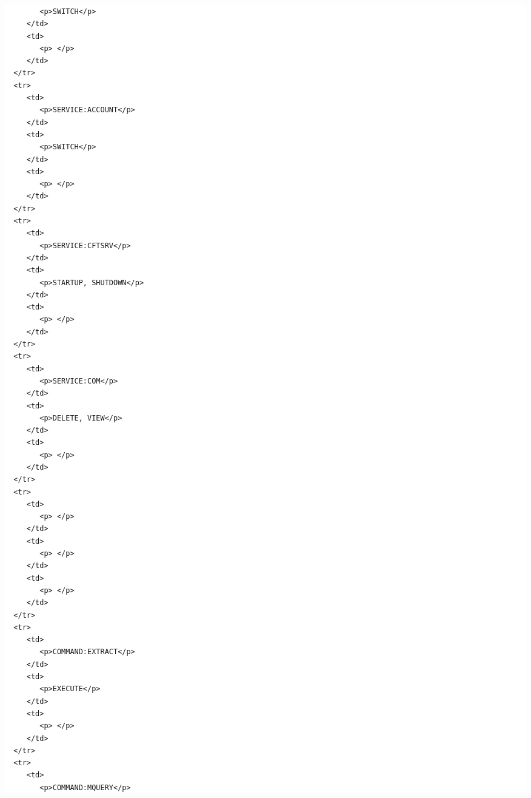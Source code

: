             <p>SWITCH</p>
         </td>
         <td>
            <p> </p>
         </td>
      </tr>
      <tr>
         <td>
            <p>SERVICE:ACCOUNT</p>
         </td>
         <td>
            <p>SWITCH</p>
         </td>
         <td>
            <p> </p>
         </td>
      </tr>
      <tr>
         <td>
            <p>SERVICE:CFTSRV</p>
         </td>
         <td>
            <p>STARTUP, SHUTDOWN</p>
         </td>
         <td>
            <p> </p>
         </td>
      </tr>
      <tr>
         <td>
            <p>SERVICE:COM</p>
         </td>
         <td>
            <p>DELETE, VIEW</p>
         </td>
         <td>
            <p> </p>
         </td>
      </tr>
      <tr>
         <td>
            <p> </p>
         </td>
         <td>
            <p> </p>
         </td>
         <td>
            <p> </p>
         </td>
      </tr>
      <tr>
         <td>
            <p>COMMAND:EXTRACT</p>
         </td>
         <td>
            <p>EXECUTE</p>
         </td>
         <td>
            <p> </p>
         </td>
      </tr>
      <tr>
         <td>
            <p>COMMAND:MQUERY</p>